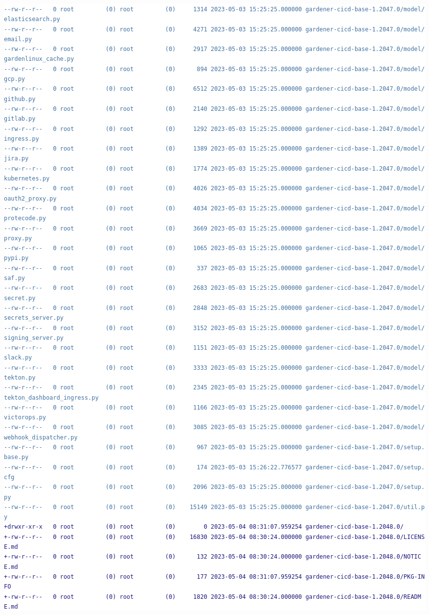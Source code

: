 ```diff
--rw-r--r--   0 root         (0) root         (0)     1314 2023-05-03 15:25:25.000000 gardener-cicd-base-1.2047.0/model/elasticsearch.py
--rw-r--r--   0 root         (0) root         (0)     4271 2023-05-03 15:25:25.000000 gardener-cicd-base-1.2047.0/model/email.py
--rw-r--r--   0 root         (0) root         (0)     2917 2023-05-03 15:25:25.000000 gardener-cicd-base-1.2047.0/model/gardenlinux_cache.py
--rw-r--r--   0 root         (0) root         (0)      894 2023-05-03 15:25:25.000000 gardener-cicd-base-1.2047.0/model/gcp.py
--rw-r--r--   0 root         (0) root         (0)     6512 2023-05-03 15:25:25.000000 gardener-cicd-base-1.2047.0/model/github.py
--rw-r--r--   0 root         (0) root         (0)     2140 2023-05-03 15:25:25.000000 gardener-cicd-base-1.2047.0/model/gitlab.py
--rw-r--r--   0 root         (0) root         (0)     1292 2023-05-03 15:25:25.000000 gardener-cicd-base-1.2047.0/model/ingress.py
--rw-r--r--   0 root         (0) root         (0)     1389 2023-05-03 15:25:25.000000 gardener-cicd-base-1.2047.0/model/jira.py
--rw-r--r--   0 root         (0) root         (0)     1774 2023-05-03 15:25:25.000000 gardener-cicd-base-1.2047.0/model/kubernetes.py
--rw-r--r--   0 root         (0) root         (0)     4026 2023-05-03 15:25:25.000000 gardener-cicd-base-1.2047.0/model/oauth2_proxy.py
--rw-r--r--   0 root         (0) root         (0)     4034 2023-05-03 15:25:25.000000 gardener-cicd-base-1.2047.0/model/protecode.py
--rw-r--r--   0 root         (0) root         (0)     3669 2023-05-03 15:25:25.000000 gardener-cicd-base-1.2047.0/model/proxy.py
--rw-r--r--   0 root         (0) root         (0)     1065 2023-05-03 15:25:25.000000 gardener-cicd-base-1.2047.0/model/pypi.py
--rw-r--r--   0 root         (0) root         (0)      337 2023-05-03 15:25:25.000000 gardener-cicd-base-1.2047.0/model/saf.py
--rw-r--r--   0 root         (0) root         (0)     2683 2023-05-03 15:25:25.000000 gardener-cicd-base-1.2047.0/model/secret.py
--rw-r--r--   0 root         (0) root         (0)     2848 2023-05-03 15:25:25.000000 gardener-cicd-base-1.2047.0/model/secrets_server.py
--rw-r--r--   0 root         (0) root         (0)     3152 2023-05-03 15:25:25.000000 gardener-cicd-base-1.2047.0/model/signing_server.py
--rw-r--r--   0 root         (0) root         (0)     1151 2023-05-03 15:25:25.000000 gardener-cicd-base-1.2047.0/model/slack.py
--rw-r--r--   0 root         (0) root         (0)     3333 2023-05-03 15:25:25.000000 gardener-cicd-base-1.2047.0/model/tekton.py
--rw-r--r--   0 root         (0) root         (0)     2345 2023-05-03 15:25:25.000000 gardener-cicd-base-1.2047.0/model/tekton_dashboard_ingress.py
--rw-r--r--   0 root         (0) root         (0)     1166 2023-05-03 15:25:25.000000 gardener-cicd-base-1.2047.0/model/victorops.py
--rw-r--r--   0 root         (0) root         (0)     3085 2023-05-03 15:25:25.000000 gardener-cicd-base-1.2047.0/model/webhook_dispatcher.py
--rw-r--r--   0 root         (0) root         (0)      967 2023-05-03 15:25:25.000000 gardener-cicd-base-1.2047.0/setup.base.py
--rw-r--r--   0 root         (0) root         (0)      174 2023-05-03 15:26:22.776577 gardener-cicd-base-1.2047.0/setup.cfg
--rw-r--r--   0 root         (0) root         (0)     2096 2023-05-03 15:25:25.000000 gardener-cicd-base-1.2047.0/setup.py
--rw-r--r--   0 root         (0) root         (0)    15149 2023-05-03 15:25:25.000000 gardener-cicd-base-1.2047.0/util.py
+drwxr-xr-x   0 root         (0) root         (0)        0 2023-05-04 08:31:07.959254 gardener-cicd-base-1.2048.0/
+-rw-r--r--   0 root         (0) root         (0)    16830 2023-05-04 08:30:24.000000 gardener-cicd-base-1.2048.0/LICENSE.md
+-rw-r--r--   0 root         (0) root         (0)      132 2023-05-04 08:30:24.000000 gardener-cicd-base-1.2048.0/NOTICE.md
+-rw-r--r--   0 root         (0) root         (0)      177 2023-05-04 08:31:07.959254 gardener-cicd-base-1.2048.0/PKG-INFO
+-rw-r--r--   0 root         (0) root         (0)     1820 2023-05-04 08:30:24.000000 gardener-cicd-base-1.2048.0/README.md
```